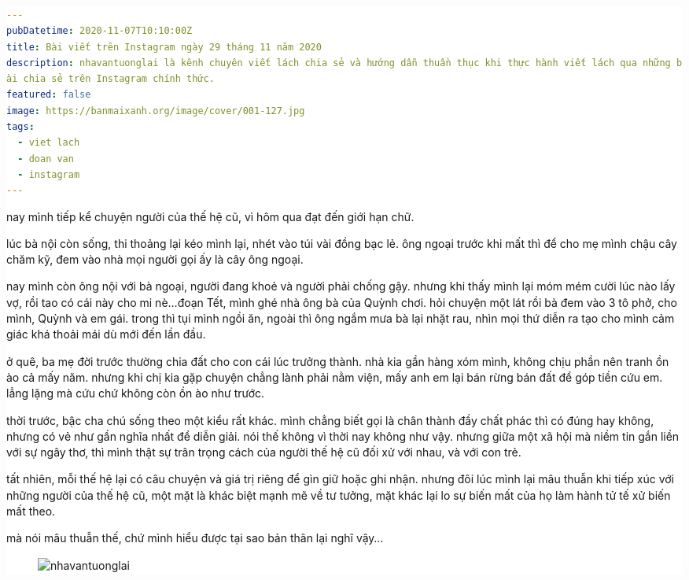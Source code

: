 ```yaml
---
pubDatetime: 2020-11-07T10:10:00Z
title: Bài viết trên Instagram ngày 29 tháng 11 năm 2020
description: nhavantuonglai là kênh chuyên viết lách chia sẻ và hướng dẫn thuần thục khi thực hành viết lách qua những bài chia sẻ trên Instagram chính thức.
featured: false
image: https://banmaixanh.org/image/cover/001-127.jpg
tags:
  - viet lach
  - doan van
  - instagram
---
```


nay mình tiếp kể chuyện người của thế hệ cũ, vì hôm qua đạt đến giới hạn chữ.

lúc bà nội còn sống, thi thoảng lại kéo mình lại, nhét vào túi vài đồng bạc lẻ. ông ngoại trước khi mất thì để cho mẹ mình chậu cây chăm kỹ, đem vào nhà mọi người gọi ấy là cây ông ngoại.

nay mình còn ông nội với bà ngoại, người đang khoẻ và người phải chống gậy. nhưng khi thấy mình lại móm mém cười lúc nào lấy vợ, rồi tao có cái này cho mi nè…đoạn Tết, mình ghé nhà ông bà của Quỳnh chơi. hỏi chuyện một lát rồi bà đem vào 3 tô phở, cho mình, Quỳnh và em gái. trong thì tụi mình ngồi ăn, ngoài thì ông ngắm mưa bà lại nhặt rau, nhìn mọi thứ diễn ra tạo cho mình cảm giác khá thoải mái dù mới đến lần đầu.

ở quê, ba mẹ đời trước thường chia đất cho con cái lúc trưởng thành. nhà kia gần hàng xóm mình, không chịu phần nên tranh ồn ào cả mấy năm. nhưng khi chị kia gặp chuyện chẳng lành phải nằm viện, mấy anh em lại bán rừng bán đất để góp tiền cứu em. lẳng lặng mà cứu chứ không còn ồn ào như trước.

thời trước, bậc cha chú sống theo một kiểu rất khác. mình chẳng biết gọi là chân thành đầy chất phác thì có đúng hay không, nhưng có vẻ như gần nghĩa nhất để diễn giải. nói thế không vì thời nay không như vậy. nhưng giữa một xã hội mà niềm tin gắn liền với sự ngây thơ, thì mình thật sự trân trọng cách của người thế hệ cũ đối xử với nhau, và với con trẻ.

tất nhiên, mỗi thế hệ lại có câu chuyện và giá trị riêng để gìn giữ hoặc ghi nhận. nhưng đôi lúc mình lại mâu thuẫn khi tiếp xúc với những người của thế hệ cũ, một mặt là khác biệt mạnh mẽ về tư tưởng, mặt khác lại lo sự biến mất của họ làm hành tử tế xử biến mất theo.

mà nói mâu thuẫn thế, chứ mình hiểu được tại sao bản thân lại nghĩ vậy…

<figure><img src="https://banmaixanh.org/image/cover/001-231.jpg" alt="nhavantuonglai" title="nhavantuonglai" height=100% width=100%><figcaption><p></p></figcaption></figure>